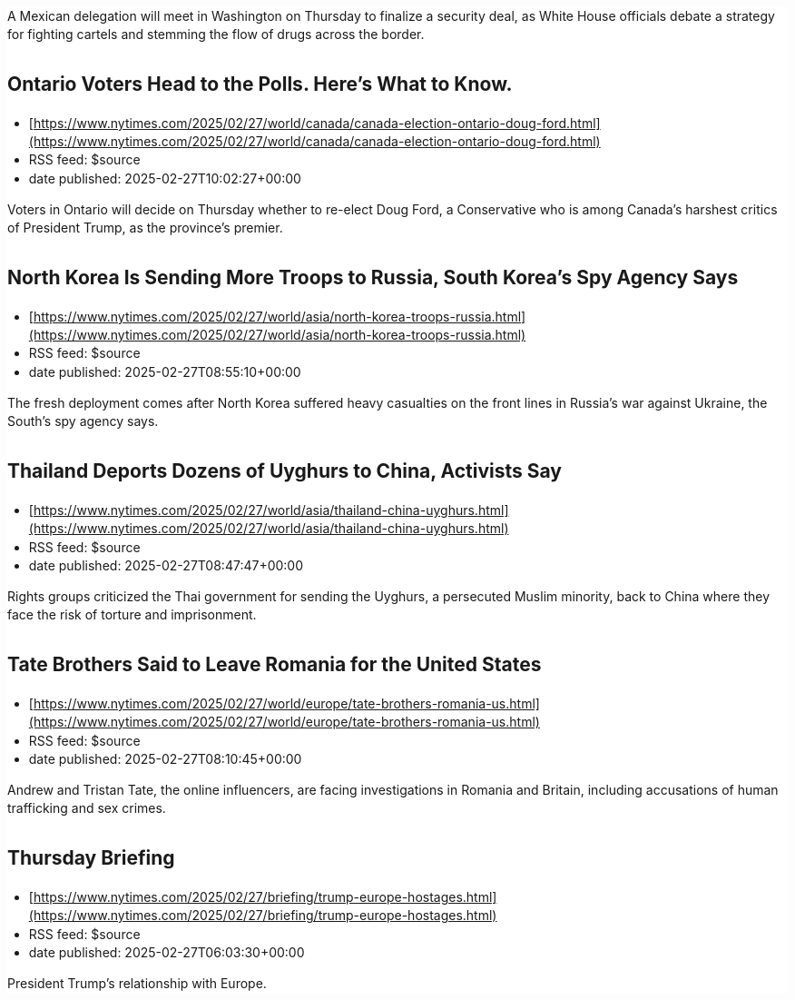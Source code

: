 A Mexican delegation will meet in Washington on Thursday to finalize a security deal, as White House officials debate a strategy for fighting cartels and stemming the flow of drugs across the border.

## Ontario Voters Head to the Polls. Here’s What to Know.
 - [https://www.nytimes.com/2025/02/27/world/canada/canada-election-ontario-doug-ford.html](https://www.nytimes.com/2025/02/27/world/canada/canada-election-ontario-doug-ford.html)
 - RSS feed: $source
 - date published: 2025-02-27T10:02:27+00:00

Voters in Ontario will decide on Thursday whether to re-elect Doug Ford, a Conservative who is among Canada’s harshest critics of President Trump, as the province’s premier.

## North Korea Is Sending More Troops to Russia, South Korea’s Spy Agency Says
 - [https://www.nytimes.com/2025/02/27/world/asia/north-korea-troops-russia.html](https://www.nytimes.com/2025/02/27/world/asia/north-korea-troops-russia.html)
 - RSS feed: $source
 - date published: 2025-02-27T08:55:10+00:00

The fresh deployment comes after North Korea suffered heavy casualties on the front lines in Russia’s war against Ukraine, the South’s spy agency says.

## Thailand Deports Dozens of Uyghurs to China, Activists Say
 - [https://www.nytimes.com/2025/02/27/world/asia/thailand-china-uyghurs.html](https://www.nytimes.com/2025/02/27/world/asia/thailand-china-uyghurs.html)
 - RSS feed: $source
 - date published: 2025-02-27T08:47:47+00:00

Rights groups criticized the Thai government for sending the Uyghurs, a persecuted Muslim minority, back to China where they face the risk of torture and imprisonment.

## Tate Brothers Said to Leave Romania for the United States
 - [https://www.nytimes.com/2025/02/27/world/europe/tate-brothers-romania-us.html](https://www.nytimes.com/2025/02/27/world/europe/tate-brothers-romania-us.html)
 - RSS feed: $source
 - date published: 2025-02-27T08:10:45+00:00

Andrew and Tristan Tate, the online influencers, are facing investigations in Romania and Britain, including accusations of human trafficking and sex crimes.

## Thursday Briefing
 - [https://www.nytimes.com/2025/02/27/briefing/trump-europe-hostages.html](https://www.nytimes.com/2025/02/27/briefing/trump-europe-hostages.html)
 - RSS feed: $source
 - date published: 2025-02-27T06:03:30+00:00

President Trump’s relationship with Europe.
